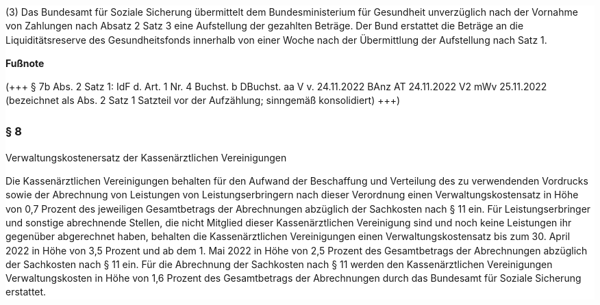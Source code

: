 </div>

<div class="jurAbsatz">

(3) Das Bundesamt für Soziale Sicherung übermittelt dem
Bundesministerium für Gesundheit unverzüglich nach der Vornahme von
Zahlungen nach Absatz 2 Satz 3 eine Aufstellung der gezahlten Beträge.
Der Bund erstattet die Beträge an die Liquiditätsreserve des
Gesundheitsfonds innerhalb von einer Woche nach der Übermittlung der
Aufstellung nach Satz 1.

</div>

</div>

</div>

</div>

<div>

  
**Fußnote**

<div class="jnhtml">

<div>

<div class="jurAbsatz">

(+++ § 7b Abs. 2 Satz 1: IdF d. Art. 1 Nr. 4 Buchst. b DBuchst. aa V v.
24.11.2022 BAnz AT 24.11.2022 V2 mWv 25.11.2022 (bezeichnet als Abs. 2
Satz 1 Satzteil vor der Aufzählung; sinngemäß konsolidiert) +++)

</div>

</div>

</div>

</div>

<span id="BJNR626400021BJNE001405126.html"></span>

### § 8  
Verwaltungskostenersatz der Kassenärztlichen Vereinigungen

<div>

<div class="jnhtml">

<div>

<div class="jurAbsatz">

Die Kassenärztlichen Vereinigungen behalten für den Aufwand der
Beschaffung und Verteilung des zu verwendenden Vordrucks sowie der
Abrechnung von Leistungen von Leistungserbringern nach dieser Verordnung
einen Verwaltungskostensatz in Höhe von 0,7 Prozent des jeweiligen
Gesamtbetrags der Abrechnungen abzüglich der Sachkosten nach § 11 ein.
Für Leistungserbringer und sonstige abrechnende Stellen, die nicht
Mitglied dieser Kassenärztlichen Vereinigung sind und noch keine
Leistungen ihr gegenüber abgerechnet haben, behalten die
Kassenärztlichen Vereinigungen einen Verwaltungskostensatz bis zum
30. April 2022 in Höhe von 3,5 Prozent und ab dem 1. Mai 2022 in Höhe
von 2,5 Prozent des Gesamtbetrags der Abrechnungen abzüglich der
Sachkosten nach § 11 ein. Für die Abrechnung der Sachkosten nach § 11
werden den Kassenärztlichen Vereinigungen Verwaltungskosten in Höhe von
1,6 Prozent des Gesamtbetrags der Abrechnungen durch das Bundesamt für
Soziale Sicherung erstattet.
